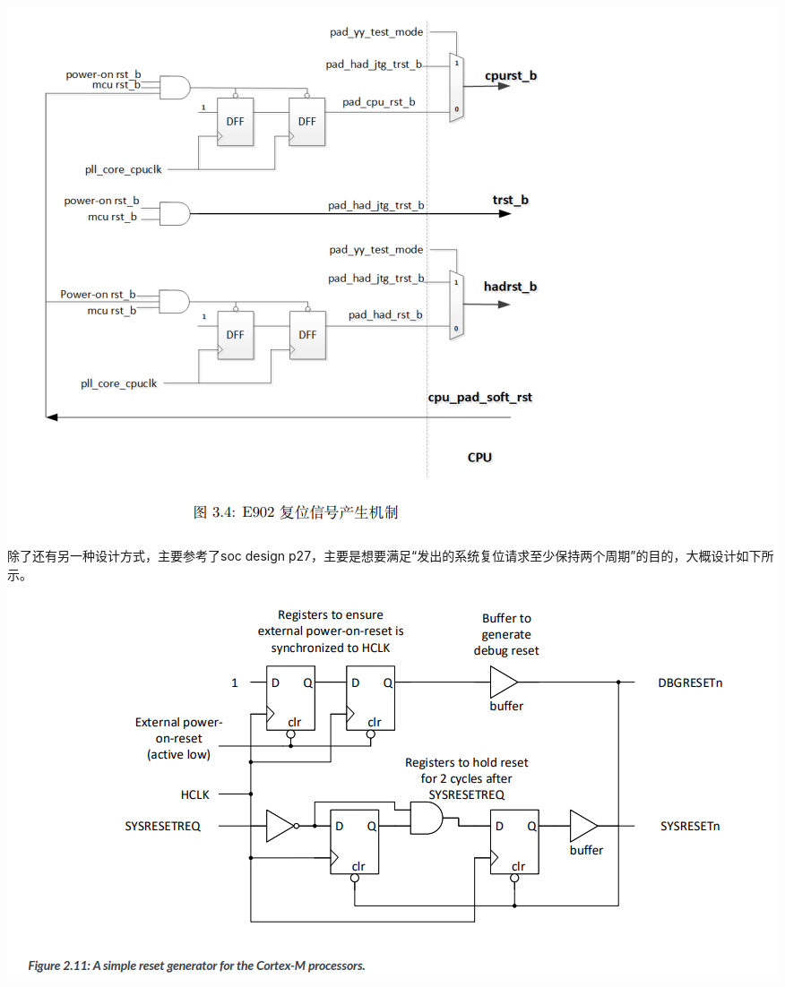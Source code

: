 ![](../img/Snipaste_2023-10-31_19-56-53.png)

除了还有另一种设计方式，主要参考了soc design p27，主要是想要满足“发出的系统复位请求至少保持两个周期”的目的，大概设计如下所示。

![](../img/Snipaste_2023-10-31_20-12-05.png)
